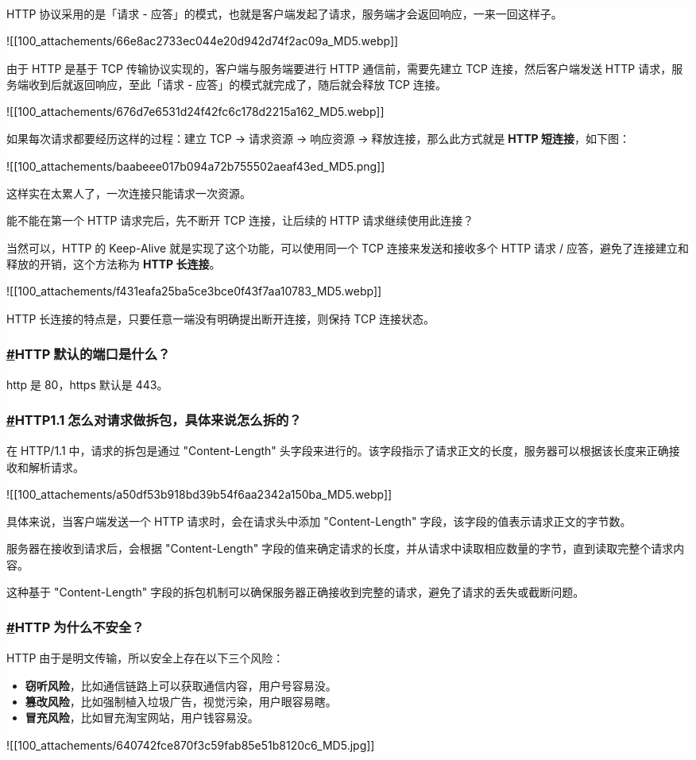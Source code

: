HTTP 协议采用的是「请求 - 应答」的模式，也就是客户端发起了请求，服务端才会返回响应，一来一回这样子。

![[100_attachements/66e8ac2733ec044e20d942d74f2ac09a_MD5.webp]]

由于 HTTP 是基于 TCP 传输协议实现的，客户端与服务端要进行 HTTP 通信前，需要先建立 TCP 连接，然后客户端发送 HTTP 请求，服务端收到后就返回响应，至此「请求 - 应答」的模式就完成了，随后就会释放 TCP 连接。

![[100_attachements/676d7e6531d24f42fc6c178d2215a162_MD5.webp]]

如果每次请求都要经历这样的过程：建立 TCP -> 请求资源 -> 响应资源 -> 释放连接，那么此方式就是 **HTTP 短连接**，如下图：

![[100_attachements/baabeee017b094a72b755502aeaf43ed_MD5.png]]

这样实在太累人了，一次连接只能请求一次资源。

能不能在第一个 HTTP 请求完后，先不断开 TCP 连接，让后续的 HTTP 请求继续使用此连接？

当然可以，HTTP 的 Keep-Alive 就是实现了这个功能，可以使用同一个 TCP 连接来发送和接收多个 HTTP 请求 / 应答，避免了连接建立和释放的开销，这个方法称为 **HTTP 长连接**。

![[100_attachements/f431eafa25ba5ce3bce0f43f7aa10783_MD5.webp]]

HTTP 长连接的特点是，只要任意一端没有明确提出断开连接，则保持 TCP 连接状态。

### [#](https://xiaolincoding.com/interview/network.html#http%E9%BB%98%E8%AE%A4%E7%9A%84%E7%AB%AF%E5%8F%A3%E6%98%AF%E4%BB%80%E4%B9%88)HTTP 默认的端口是什么？

http 是 80，https 默认是 443。

### [#](https://xiaolincoding.com/interview/network.html#http1-1%E6%80%8E%E4%B9%88%E5%AF%B9%E8%AF%B7%E6%B1%82%E5%81%9A%E6%8B%86%E5%8C%85-%E5%85%B7%E4%BD%93%E6%9D%A5%E8%AF%B4%E6%80%8E%E4%B9%88%E6%8B%86%E7%9A%84)HTTP1.1 怎么对请求做拆包，具体来说怎么拆的？

在 HTTP/1.1 中，请求的拆包是通过 "Content-Length" 头字段来进行的。该字段指示了请求正文的长度，服务器可以根据该长度来正确接收和解析请求。

![[100_attachements/a50df53b918bd39b54f6aa2342a150ba_MD5.webp]]

具体来说，当客户端发送一个 HTTP 请求时，会在请求头中添加 "Content-Length" 字段，该字段的值表示请求正文的字节数。

服务器在接收到请求后，会根据 "Content-Length" 字段的值来确定请求的长度，并从请求中读取相应数量的字节，直到读取完整个请求内容。

这种基于 "Content-Length" 字段的拆包机制可以确保服务器正确接收到完整的请求，避免了请求的丢失或截断问题。

### [#](https://xiaolincoding.com/interview/network.html#http%E4%B8%BA%E4%BB%80%E4%B9%88%E4%B8%8D%E5%AE%89%E5%85%A8)HTTP 为什么不安全？

HTTP 由于是明文传输，所以安全上存在以下三个风险：

- **窃听风险**，比如通信链路上可以获取通信内容，用户号容易没。
- **篡改风险**，比如强制植入垃圾广告，视觉污染，用户眼容易瞎。
- **冒充风险**，比如冒充淘宝网站，用户钱容易没。

![[100_attachements/640742fce870f3c59fab85e51b8120c6_MD5.jpg]]
